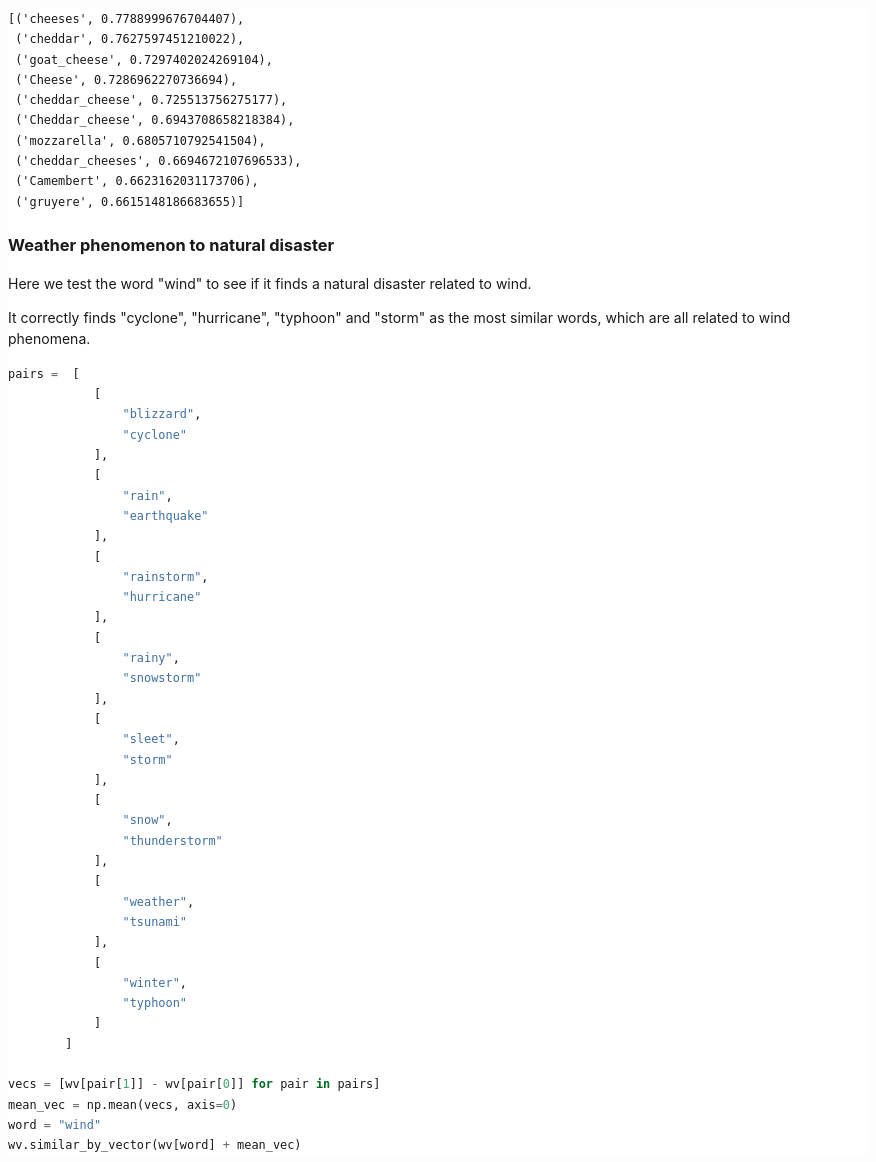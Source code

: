 

    [('cheeses', 0.7788999676704407),
     ('cheddar', 0.7627597451210022),
     ('goat_cheese', 0.7297402024269104),
     ('Cheese', 0.7286962270736694),
     ('cheddar_cheese', 0.725513756275177),
     ('Cheddar_cheese', 0.6943708658218384),
     ('mozzarella', 0.6805710792541504),
     ('cheddar_cheeses', 0.6694672107696533),
     ('Camembert', 0.6623162031173706),
     ('gruyere', 0.6615148186683655)]


### Weather phenomenon to natural disaster

Here we test the word "wind" to see if it finds a natural disaster related to wind.

It correctly finds "cyclone", "hurricane", "typhoon" and "storm" as the most similar words, which are all related to wind phenomena. 

```python
pairs =  [
            [
                "blizzard",
                "cyclone"
            ],
            [
                "rain",
                "earthquake"
            ],
            [
                "rainstorm",
                "hurricane"
            ],
            [
                "rainy",
                "snowstorm"
            ],
            [
                "sleet",
                "storm"
            ],
            [
                "snow",
                "thunderstorm"
            ],
            [
                "weather",
                "tsunami"
            ],
            [
                "winter",
                "typhoon"
            ]
        ]

vecs = [wv[pair[1]] - wv[pair[0]] for pair in pairs]
mean_vec = np.mean(vecs, axis=0)
word = "wind"
wv.similar_by_vector(wv[word] + mean_vec)
```
